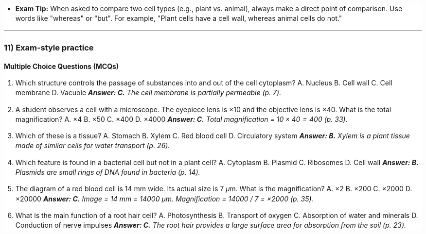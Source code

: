 * **Exam Tip:** When asked to compare two cell types (e.g., plant vs. animal), always make a direct point of comparison. Use words like "whereas" or "but". For example, "Plant cells have a cell wall, whereas animal cells do not."

---

### 11) Exam‑style practice

**Multiple Choice Questions (MCQs)**

1.  Which structure controls the passage of substances into and out of the cell cytoplasm?
    A. Nucleus
    B. Cell wall
    C. Cell membrane
    D. Vacuole
    ***Answer: C.*** *The cell membrane is partially permeable (p. 7).*

2.  A student observes a cell with a microscope. The eyepiece lens is $\times10$ and the objective lens is $\times40$. What is the total magnification?
    A. $\times4$
    B. $\times50$
    C. $\times400$
    D. $\times4000$
    ***Answer: C.*** *Total magnification = $10 \times 40 = 400$ (p. 33).*

3.  Which of these is a tissue?
    A. Stomach
    B. Xylem
    C. Red blood cell
    D. Circulatory system
    ***Answer: B.*** *Xylem is a plant tissue made of similar cells for water transport (p. 26).*

4.  Which feature is found in a bacterial cell but not in a plant cell?
    A. Cytoplasm
    B. Plasmid
    C. Ribosomes
    D. Cell wall
    ***Answer: B.*** *Plasmids are small rings of DNA found in bacteria (p. 14).*

5.  The diagram of a red blood cell is 14 mm wide. Its actual size is 7 $\mu$m. What is the magnification?
    A. $\times2$
    B. $\times200$
    C. $\times2000$
    D. $\times20000$
    ***Answer: C.*** *Image = 14 mm = 14000 $\mu$m. Magnification = 14000 / 7 = $\times2000$ (p. 35).*

6.  What is the main function of a root hair cell?
    A. Photosynthesis
    B. Transport of oxygen
    C. Absorption of water and minerals
    D. Conduction of nerve impulses
    ***Answer: C.*** *The root hair provides a large surface area for absorption from the soil (p. 23).*
